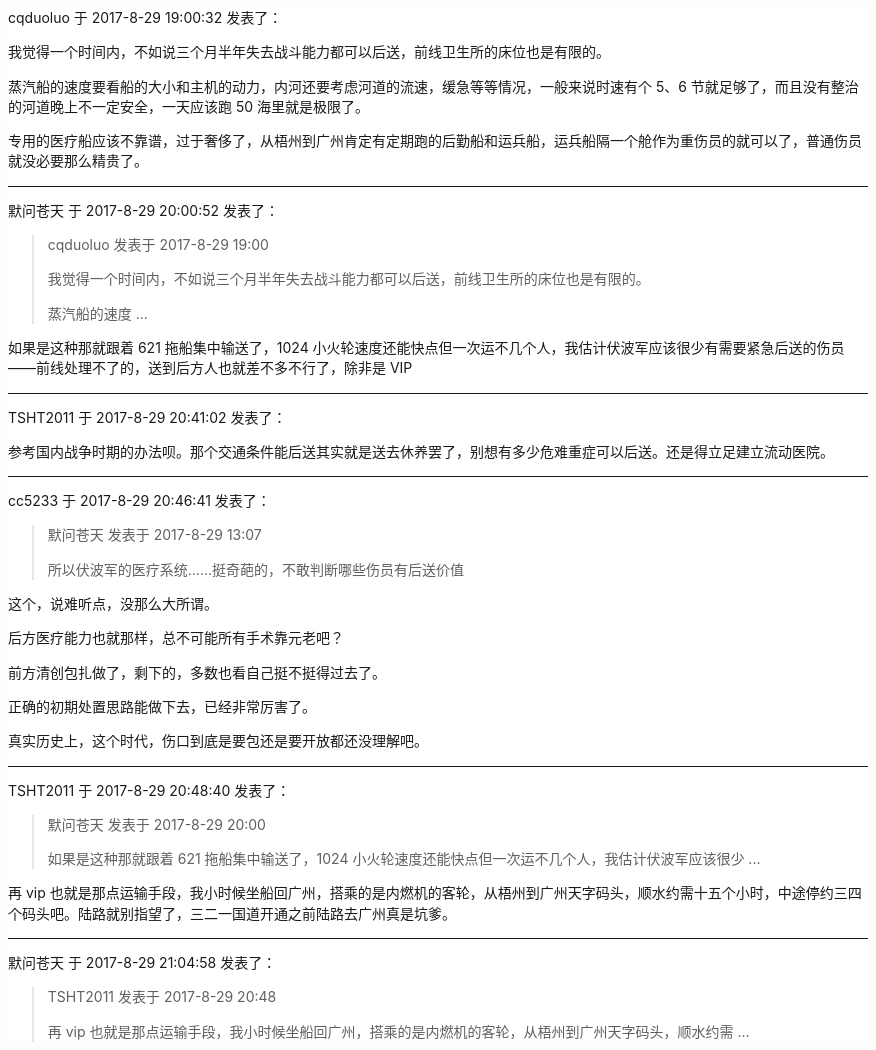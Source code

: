 
cqduoluo 于 2017-8-29 19:00:32 发表了：

我觉得一个时间内，不如说三个月半年失去战斗能力都可以后送，前线卫生所的床位也是有限的。

蒸汽船的速度要看船的大小和主机的动力，内河还要考虑河道的流速，缓急等等情况，一般来说时速有个 5、6 节就足够了，而且没有整治的河道晚上不一定安全，一天应该跑 50 海里就是极限了。

专用的医疗船应该不靠谱，过于奢侈了，从梧州到广州肯定有定期跑的后勤船和运兵船，运兵船隔一个舱作为重伤员的就可以了，普通伤员就没必要那么精贵了。

---

默问苍天 于 2017-8-29 20:00:52 发表了：

> cqduoluo 发表于 2017-8-29 19:00
>
> 我觉得一个时间内，不如说三个月半年失去战斗能力都可以后送，前线卫生所的床位也是有限的。
>
> 蒸汽船的速度 ...

如果是这种那就跟着 621 拖船集中输送了，1024 小火轮速度还能快点但一次运不几个人，我估计伏波军应该很少有需要紧急后送的伤员——前线处理不了的，送到后方人也就差不多不行了，除非是 VIP

---

TSHT2011 于 2017-8-29 20:41:02 发表了：

参考国内战争时期的办法呗。那个交通条件能后送其实就是送去休养罢了，别想有多少危难重症可以后送。还是得立足建立流动医院。

---

cc5233 于 2017-8-29 20:46:41 发表了：

> 默问苍天 发表于 2017-8-29 13:07
>
> 所以伏波军的医疗系统……挺奇葩的，不敢判断哪些伤员有后送价值

这个，说难听点，没那么大所谓。

后方医疗能力也就那样，总不可能所有手术靠元老吧？

前方清创包扎做了，剩下的，多数也看自己挺不挺得过去了。

正确的初期处置思路能做下去，已经非常厉害了。

真实历史上，这个时代，伤口到底是要包还是要开放都还没理解吧。

---

TSHT2011 于 2017-8-29 20:48:40 发表了：

> 默问苍天 发表于 2017-8-29 20:00
>
> 如果是这种那就跟着 621 拖船集中输送了，1024 小火轮速度还能快点但一次运不几个人，我估计伏波军应该很少 ...

再 vip 也就是那点运输手段，我小时候坐船回广州，搭乘的是内燃机的客轮，从梧州到广州天字码头，顺水约需十五个小时，中途停约三四个码头吧。陆路就别指望了，三二一国道开通之前陆路去广州真是坑爹。

---

默问苍天 于 2017-8-29 21:04:58 发表了：

> TSHT2011 发表于 2017-8-29 20:48
>
> 再 vip 也就是那点运输手段，我小时候坐船回广州，搭乘的是内燃机的客轮，从梧州到广州天字码头，顺水约需 ...

